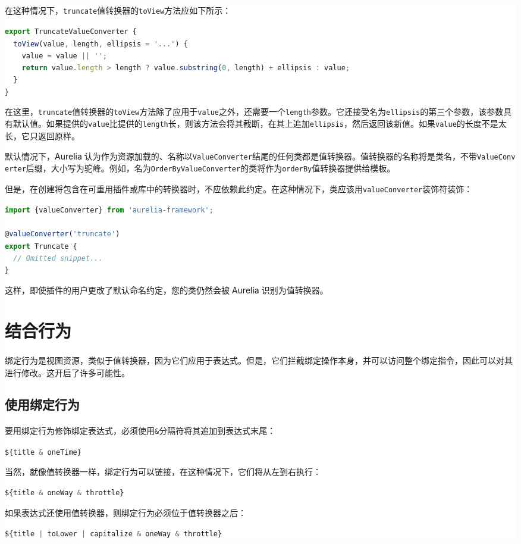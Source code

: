 在这种情况下，`truncate`值转换器的`toView`方法应如下所示：

```js
export TruncateValueConverter { 
  toView(value, length, ellipsis = '...') { 
    value = value || ''; 
    return value.length > length ? value.substring(0, length) + ellipsis : value; 
  } 
} 

```

在这里，`truncate`值转换器的`toView`方法除了应用于`value`之外，还需要一个`length`参数。它还接受名为`ellipsis`的第三个参数，该参数具有默认值。如果提供的`value`比提供的`length`长，则该方法会将其截断，在其上追加`ellipsis`，然后返回该新值。如果`value`的长度不是太长，它只返回原样。

默认情况下，Aurelia 认为作为资源加载的、名称以`ValueConverter`结尾的任何类都是值转换器。值转换器的名称将是类名，不带`ValueConverter`后缀，大小写为驼峰。例如，名为`OrderByValueConverter`的类将作为`orderBy`值转换器提供给模板。

但是，在创建将包含在可重用插件或库中的转换器时，不应依赖此约定。在这种情况下，类应该用`valueConverter`装饰符装饰：

```js
import {valueConverter} from 'aurelia-framework'; 

@valueConverter('truncate') 
export Truncate { 
  // Omitted snippet... 
} 

```

这样，即使插件的用户更改了默认命名约定，您的类仍然会被 Aurelia 识别为值转换器。

# 结合行为

绑定行为是视图资源，类似于值转换器，因为它们应用于表达式。但是，它们拦截绑定操作本身，并可以访问整个绑定指令，因此可以对其进行修改。这开启了许多可能性。

## 使用绑定行为

要用绑定行为修饰绑定表达式，必须使用`&`分隔符将其追加到表达式末尾：

```js
${title & oneTime} 

```

当然，就像值转换器一样，绑定行为可以链接，在这种情况下，它们将从左到右执行：

```js
${title & oneWay & throttle} 

```

如果表达式还使用值转换器，则绑定行为必须位于值转换器之后：

```js
${title | toLower | capitalize & oneWay & throttle} 

```

